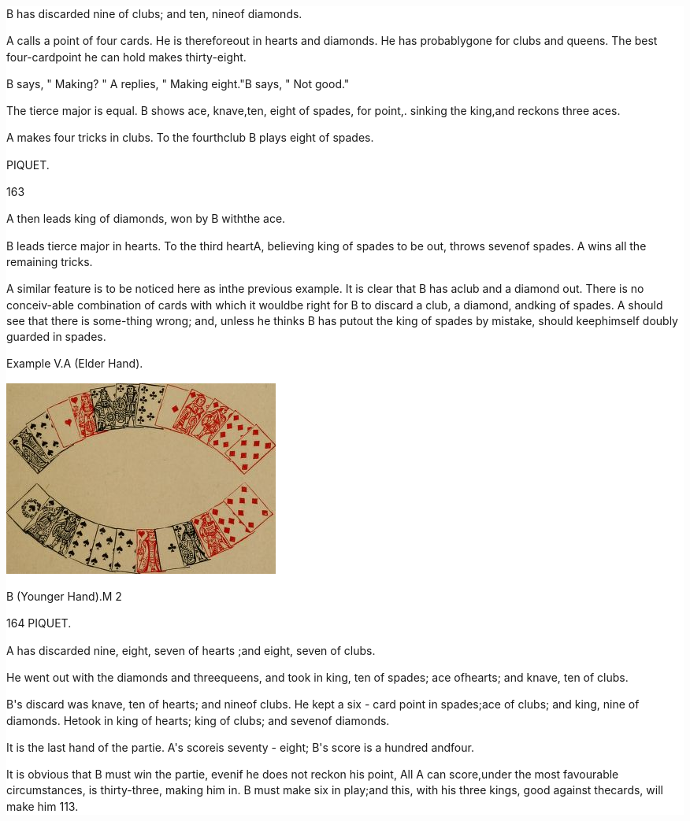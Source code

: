 B has discarded nine of clubs; and ten, nineof diamonds.

A calls a point of four cards. He is thereforeout in hearts and diamonds. He has probablygone for clubs and queens. The best four-cardpoint he can hold makes thirty-eight.

B says, " Making? " A replies, " Making eight."B says, " Not good."

The tierce major is equal. B shows ace, knave,ten, eight of spades, for point,. sinking the king,and reckons three aces.

A makes four tricks in clubs. To the fourthclub B plays eight of spades.

PIQUET.

163

A then leads king of diamonds, won by B withthe ace.

B leads tierce major in hearts. To the third heartA, believing king of spades to be out, throws sevenof spades. A wins all the remaining tricks.

A similar feature is to be noticed here as inthe previous example. It is clear that B has aclub and a diamond out. There is no conceiv-able combination of cards with which it wouldbe right for B to discard a club, a diamond, andking of spades. A should see that there is some-thing wrong; and, unless he thinks B has putout the king of spades by mistake, should keephimself doubly guarded in spades.

Example V.A (Elder Hand).</p>
<div class="calibre7">
<img alt="Picture #41" src="images/000017.jpg" class="calibre1" />
</div>
<p class="calibre5">B (Younger Hand).M 2

164 PIQUET.

A has discarded nine, eight, seven of hearts ;and eight, seven of clubs.

He went out with the diamonds and threequeens, and took in king, ten of spades; ace ofhearts; and knave, ten of clubs.

B's discard was knave, ten of hearts; and nineof clubs. He kept a six - card point in spades;ace of clubs; and king, nine of diamonds. Hetook in king of hearts; king of clubs; and sevenof diamonds.

It is the last hand of the partie. A's scoreis seventy - eight; B's score is a hundred andfour.

It is obvious that B must win the partie, evenif he does not reckon his point, All A can score,under the most favourable circumstances, is thirty-three, making him in. B must make six in play;and this, with his three kings, good against thecards, will make him 113.
